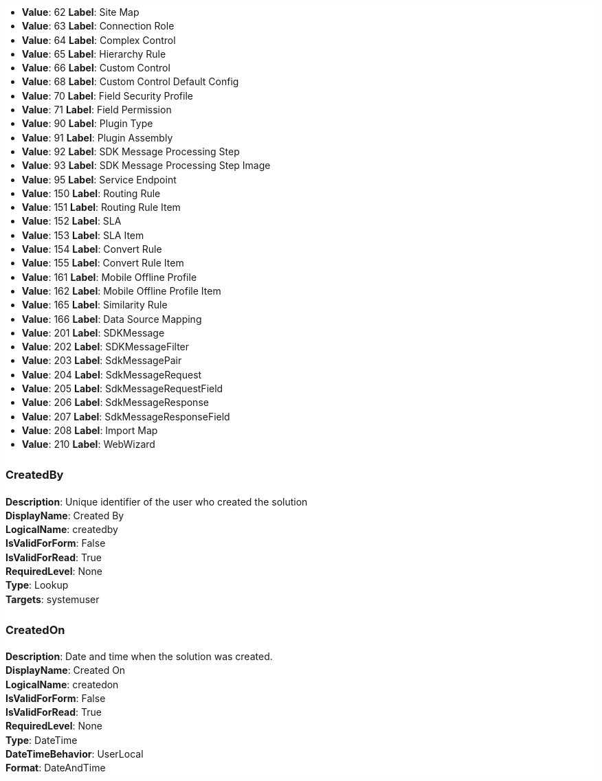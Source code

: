 - **Value**: 62 **Label**: Site Map
- **Value**: 63 **Label**: Connection Role
- **Value**: 64 **Label**: Complex Control
- **Value**: 65 **Label**: Hierarchy Rule
- **Value**: 66 **Label**: Custom Control
- **Value**: 68 **Label**: Custom Control Default Config
- **Value**: 70 **Label**: Field Security Profile
- **Value**: 71 **Label**: Field Permission
- **Value**: 90 **Label**: Plugin Type
- **Value**: 91 **Label**: Plugin Assembly
- **Value**: 92 **Label**: SDK Message Processing Step
- **Value**: 93 **Label**: SDK Message Processing Step Image
- **Value**: 95 **Label**: Service Endpoint
- **Value**: 150 **Label**: Routing Rule
- **Value**: 151 **Label**: Routing Rule Item
- **Value**: 152 **Label**: SLA
- **Value**: 153 **Label**: SLA Item
- **Value**: 154 **Label**: Convert Rule
- **Value**: 155 **Label**: Convert Rule Item
- **Value**: 161 **Label**: Mobile Offline Profile
- **Value**: 162 **Label**: Mobile Offline Profile Item
- **Value**: 165 **Label**: Similarity Rule
- **Value**: 166 **Label**: Data Source Mapping
- **Value**: 201 **Label**: SDKMessage
- **Value**: 202 **Label**: SDKMessageFilter
- **Value**: 203 **Label**: SdkMessagePair
- **Value**: 204 **Label**: SdkMessageRequest
- **Value**: 205 **Label**: SdkMessageRequestField
- **Value**: 206 **Label**: SdkMessageResponse
- **Value**: 207 **Label**: SdkMessageResponseField
- **Value**: 208 **Label**: Import Map
- **Value**: 210 **Label**: WebWizard



### <a name="BKMK_CreatedBy"></a> CreatedBy

**Description**: Unique identifier of the user who created the solution<br />
**DisplayName**: Created By<br />
**LogicalName**: createdby<br />
**IsValidForForm**: False<br />
**IsValidForRead**: True<br />
**RequiredLevel**: None<br />
**Type**: Lookup<br />
**Targets**: systemuser


### <a name="BKMK_CreatedOn"></a> CreatedOn

**Description**: Date and time when the solution was created.<br />
**DisplayName**: Created On<br />
**LogicalName**: createdon<br />
**IsValidForForm**: False<br />
**IsValidForRead**: True<br />
**RequiredLevel**: None<br />
**Type**: DateTime<br />
**DateTimeBehavior**: UserLocal<br />
**Format**: DateAndTime
